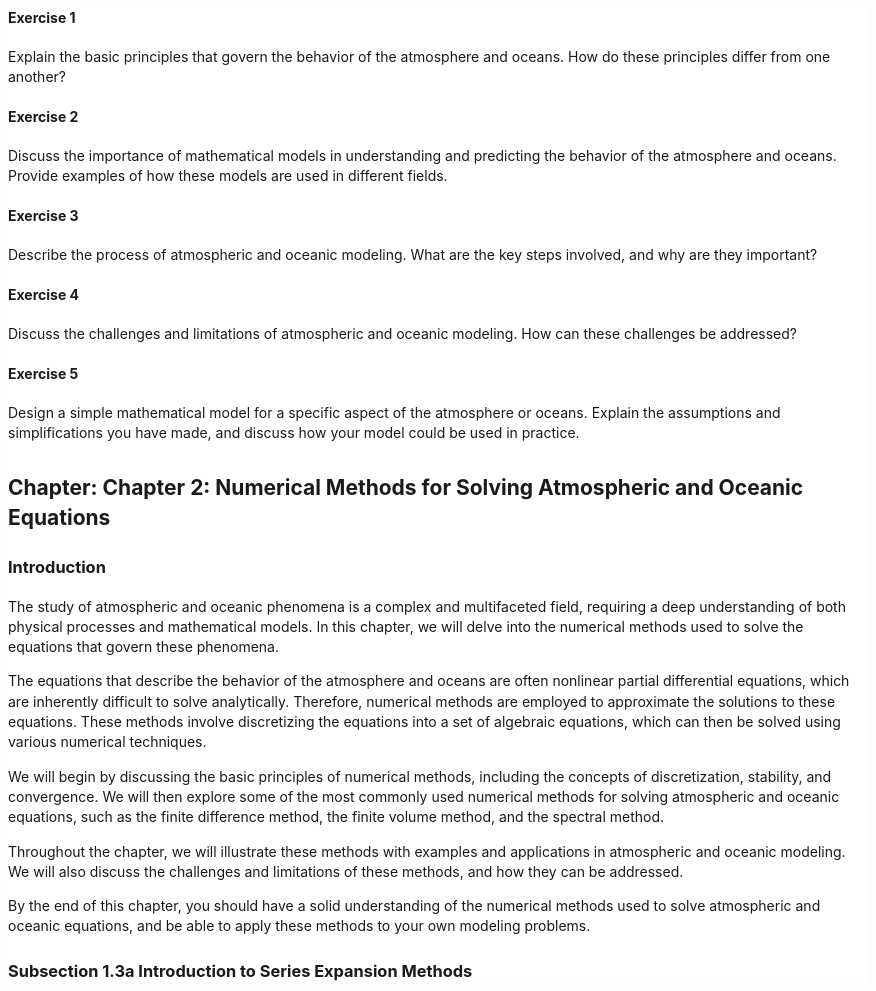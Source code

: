 #### Exercise 1
Explain the basic principles that govern the behavior of the atmosphere and oceans. How do these principles differ from one another?

#### Exercise 2
Discuss the importance of mathematical models in understanding and predicting the behavior of the atmosphere and oceans. Provide examples of how these models are used in different fields.

#### Exercise 3
Describe the process of atmospheric and oceanic modeling. What are the key steps involved, and why are they important?

#### Exercise 4
Discuss the challenges and limitations of atmospheric and oceanic modeling. How can these challenges be addressed?

#### Exercise 5
Design a simple mathematical model for a specific aspect of the atmosphere or oceans. Explain the assumptions and simplifications you have made, and discuss how your model could be used in practice.

## Chapter: Chapter 2: Numerical Methods for Solving Atmospheric and Oceanic Equations

### Introduction

The study of atmospheric and oceanic phenomena is a complex and multifaceted field, requiring a deep understanding of both physical processes and mathematical models. In this chapter, we will delve into the numerical methods used to solve the equations that govern these phenomena.

The equations that describe the behavior of the atmosphere and oceans are often nonlinear partial differential equations, which are inherently difficult to solve analytically. Therefore, numerical methods are employed to approximate the solutions to these equations. These methods involve discretizing the equations into a set of algebraic equations, which can then be solved using various numerical techniques.

We will begin by discussing the basic principles of numerical methods, including the concepts of discretization, stability, and convergence. We will then explore some of the most commonly used numerical methods for solving atmospheric and oceanic equations, such as the finite difference method, the finite volume method, and the spectral method.

Throughout the chapter, we will illustrate these methods with examples and applications in atmospheric and oceanic modeling. We will also discuss the challenges and limitations of these methods, and how they can be addressed.

By the end of this chapter, you should have a solid understanding of the numerical methods used to solve atmospheric and oceanic equations, and be able to apply these methods to your own modeling problems.




### Subsection 1.3a Introduction to Series Expansion Methods
